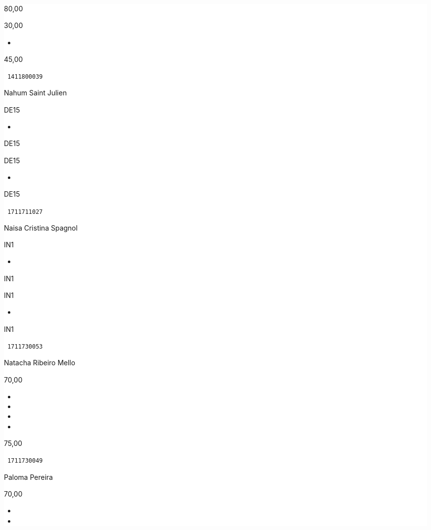    80,00

   30,00

   -

   45,00

     1411800039

   Nahum Saint Julien

   DE15

   -

   DE15

   DE15

   -

   DE15

     1711711027

   Naisa Cristina Spagnol

   IN1

   -

   IN1

   IN1

   -

   IN1

     1711730053

   Natacha Ribeiro Mello

   70,00

   -

   -

   -

   -

   75,00

     1711730049

   Paloma Pereira

   70,00

   -

   -
